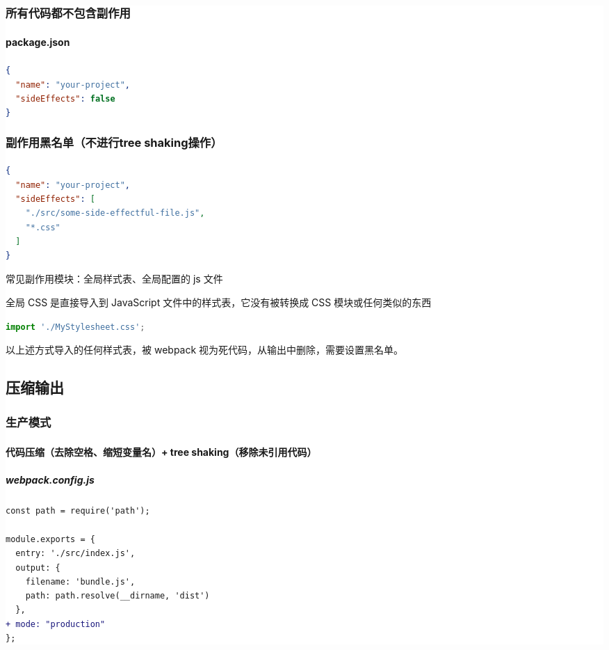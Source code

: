 

### 所有代码都不包含副作用

#### package.json

```json
{
  "name": "your-project",
  "sideEffects": false
}
```



### 副作用黑名单（不进行tree shaking操作）

```json
{
  "name": "your-project",
  "sideEffects": [
    "./src/some-side-effectful-file.js",
    "*.css"
  ]
}
```

常见副作用模块：全局样式表、全局配置的 js 文件

全局 CSS 是直接导入到 JavaScript 文件中的样式表，它没有被转换成 CSS 模块或任何类似的东西

```javascript
import './MyStylesheet.css';
```

以上述方式导入的任何样式表，被 webpack 视为死代码，从输出中删除，需要设置黑名单。



## 压缩输出

### 生产模式

#### 代码压缩（去除空格、缩短变量名）+ tree shaking（移除未引用代码）

##### webpack.config.js

```diff
const path = require('path');

module.exports = {
  entry: './src/index.js',
  output: {
    filename: 'bundle.js',
    path: path.resolve(__dirname, 'dist')
  },
+ mode: "production"
};
```
